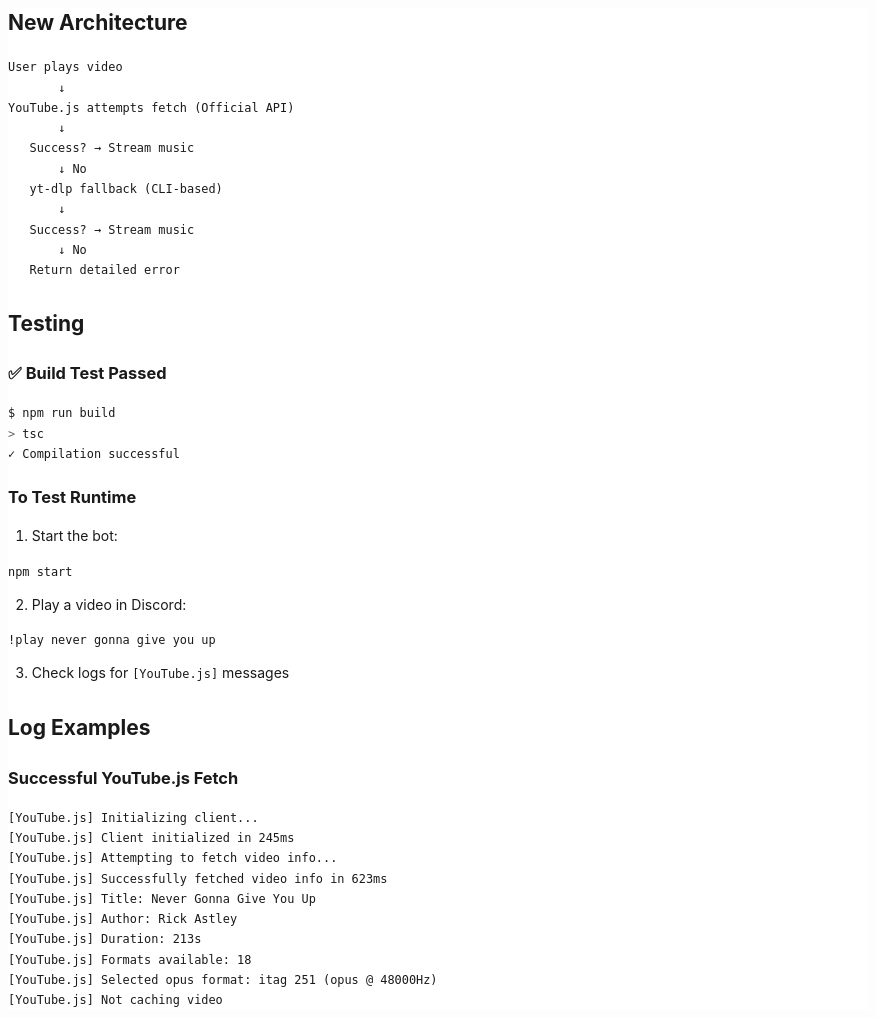 ## New Architecture

```
User plays video
       ↓
YouTube.js attempts fetch (Official API)
       ↓
   Success? → Stream music
       ↓ No
   yt-dlp fallback (CLI-based)
       ↓
   Success? → Stream music
       ↓ No
   Return detailed error
```

## Testing

### ✅ Build Test Passed
```bash
$ npm run build
> tsc
✓ Compilation successful
```

### To Test Runtime

1. Start the bot:
```bash
npm start
```

2. Play a video in Discord:
```
!play never gonna give you up
```

3. Check logs for `[YouTube.js]` messages

## Log Examples

### Successful YouTube.js Fetch
```
[YouTube.js] Initializing client...
[YouTube.js] Client initialized in 245ms
[YouTube.js] Attempting to fetch video info...
[YouTube.js] Successfully fetched video info in 623ms
[YouTube.js] Title: Never Gonna Give You Up
[YouTube.js] Author: Rick Astley
[YouTube.js] Duration: 213s
[YouTube.js] Formats available: 18
[YouTube.js] Selected opus format: itag 251 (opus @ 48000Hz)
[YouTube.js] Not caching video
```
